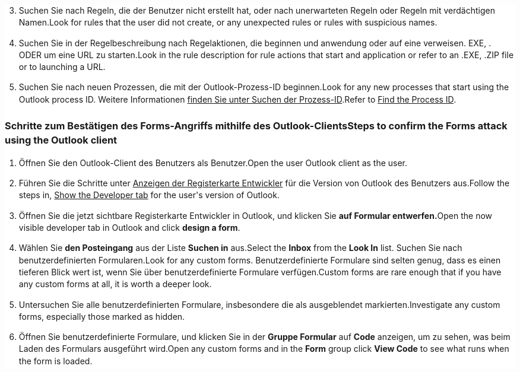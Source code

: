 3. <span data-ttu-id="4f835-163">Suchen Sie nach Regeln, die der Benutzer nicht erstellt hat, oder nach unerwarteten Regeln oder Regeln mit verdächtigen Namen.</span><span class="sxs-lookup"><span data-stu-id="4f835-163">Look for rules that the user did not create, or any unexpected rules or rules with suspicious names.</span></span>

4. <span data-ttu-id="4f835-164">Suchen Sie in der Regelbeschreibung nach Regelaktionen, die beginnen und anwendung oder auf eine verweisen. EXE, . ODER um eine URL zu starten.</span><span class="sxs-lookup"><span data-stu-id="4f835-164">Look in the rule description for rule actions that start and application or refer to an .EXE, .ZIP file or to launching a URL.</span></span>

5. <span data-ttu-id="4f835-165">Suchen Sie nach neuen Prozessen, die mit der Outlook-Prozess-ID beginnen.</span><span class="sxs-lookup"><span data-stu-id="4f835-165">Look for any new processes that start using the Outlook process ID.</span></span> <span data-ttu-id="4f835-166">Weitere Informationen [finden Sie unter Suchen der Prozess-ID](/windows-hardware/drivers/debugger/finding-the-process-id).</span><span class="sxs-lookup"><span data-stu-id="4f835-166">Refer to [Find the Process ID](/windows-hardware/drivers/debugger/finding-the-process-id).</span></span>

### <a name="steps-to-confirm-the-forms-attack-using-the-outlook-client"></a><span data-ttu-id="4f835-167">Schritte zum Bestätigen des Forms-Angriffs mithilfe des Outlook-Clients</span><span class="sxs-lookup"><span data-stu-id="4f835-167">Steps to confirm the Forms attack using the Outlook client</span></span>

1. <span data-ttu-id="4f835-168">Öffnen Sie den Outlook-Client des Benutzers als Benutzer.</span><span class="sxs-lookup"><span data-stu-id="4f835-168">Open the user Outlook client as the user.</span></span>

2. <span data-ttu-id="4f835-169">Führen Sie die Schritte unter [Anzeigen der Registerkarte Entwickler](https://support.microsoft.com/office/e1192344-5e56-4d45-931b-e5fd9bea2d45) für die Version von Outlook des Benutzers aus.</span><span class="sxs-lookup"><span data-stu-id="4f835-169">Follow the steps in, [Show the Developer tab](https://support.microsoft.com/office/e1192344-5e56-4d45-931b-e5fd9bea2d45) for the user's version of Outlook.</span></span>

3. <span data-ttu-id="4f835-170">Öffnen Sie die jetzt sichtbare Registerkarte Entwickler in Outlook, und klicken Sie **auf Formular entwerfen.**</span><span class="sxs-lookup"><span data-stu-id="4f835-170">Open the now visible developer tab in Outlook and click **design a form**.</span></span>

4. <span data-ttu-id="4f835-171">Wählen Sie **den Posteingang** aus der Liste **Suchen in** aus.</span><span class="sxs-lookup"><span data-stu-id="4f835-171">Select the **Inbox** from the **Look In** list.</span></span> <span data-ttu-id="4f835-172">Suchen Sie nach benutzerdefinierten Formularen.</span><span class="sxs-lookup"><span data-stu-id="4f835-172">Look for any custom forms.</span></span> <span data-ttu-id="4f835-173">Benutzerdefinierte Formulare sind selten genug, dass es einen tieferen Blick wert ist, wenn Sie über benutzerdefinierte Formulare verfügen.</span><span class="sxs-lookup"><span data-stu-id="4f835-173">Custom forms are rare enough that if you have any custom forms at all, it is worth a deeper look.</span></span>

5. <span data-ttu-id="4f835-174">Untersuchen Sie alle benutzerdefinierten Formulare, insbesondere die als ausgeblendet markierten.</span><span class="sxs-lookup"><span data-stu-id="4f835-174">Investigate any custom forms, especially those marked as hidden.</span></span>

6. <span data-ttu-id="4f835-175">Öffnen Sie benutzerdefinierte Formulare, und klicken Sie in der **Gruppe Formular** auf **Code** anzeigen, um zu sehen, was beim Laden des Formulars ausgeführt wird.</span><span class="sxs-lookup"><span data-stu-id="4f835-175">Open any custom forms and in the **Form** group click **View Code** to see what runs when the form is loaded.</span></span>
